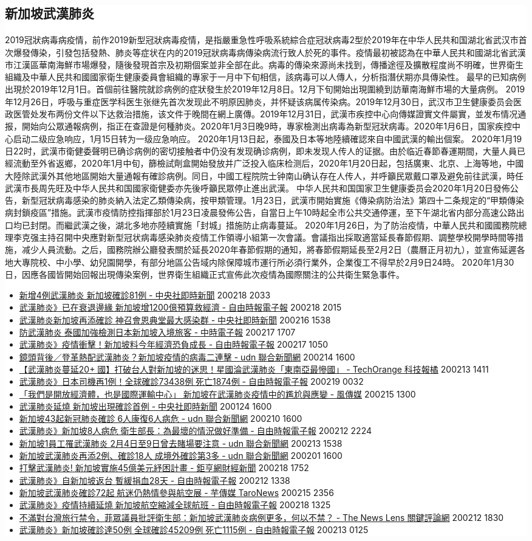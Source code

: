 ## 新加坡武漢肺炎

2019冠狀病毒病疫情，前作2019新型冠狀病毒疫情，是指嚴重急性呼吸系統綜合症冠狀病毒2型於2019年在中华人民共和国湖北省武汉市首次爆發傳染，引發包括發熱、肺炎等症状在内的2019冠狀病毒病傳染病流行致人於死的事件。疫情最初被認為在中華人民共和國湖北省武漢市江漢區華南海鮮市場爆發，隨後發現首宗及初期個案並非全部在此。病毒的傳染來源尚未找到，傳播途徑及擴散程度尚不明確，世界衛生組織及中華人民共和國國家衛生健康委員會組織的專家于一月中下旬相信，該病毒可以人傳人，分析指潛伏期亦具傳染性。
最早的已知病例出現於2019年12月1日。首個前往醫院就診病例的症狀發生於2019年12月8日。12月下旬開始出現圍繞到訪華南海鮮市場的大量病例。
2019年12月26日，呼吸与重症医学科医生张继先首次发现此不明原因肺炎，并怀疑该病属传染病。2019年12月30日，武汉市卫生健康委员会医政医管处发布两份文件以下达救治措施，该文件于晚間在網上廣傳。2019年12月31日，武漢市疾控中心向傳媒證實文件屬實，並发布情况通报，開始向公眾通報病例，指正在查證是何種肺炎。2020年1月3日晚9時，專家檢測出病毒為新型冠狀病毒。2020年1月6日，国家疾控中心启动二级应急响应，1月15日转为一级应急响应。
2020年1月13日起，泰國及日本等地陸續確認來自中國武漢的輸出個案。
2020年1月19日22时，武漢市衛健委聲明已确诊病例的密切接触者中仍没有发现确诊病例，即未发现人传人的证据。由於临近春節春運期間，大量人員已經流動至外省返鄉，2020年1月中旬，篩檢試劑盒開始發放并广泛投入临床检测后，2020年1月20日起，包括廣東、北京、上海等地，中國大陸除武漢外其他地區開始大量通報有確診病例。同日，中國工程院院士钟南山确认存在人传人，并呼籲民眾戴口罩及避免前往武漢，時任武漢市長周先旺及中华人民共和国國家衛健委亦先後呼籲民眾停止進出武漢。
中华人民共和国国家卫生健康委员会2020年1月20日發佈公告，新型冠狀病毒感染的肺炎納入法定乙類傳染病，按甲類管理。1月23日，武漢市開始實施《傳染病防治法》第四十二条规定的“甲類傳染病封鎖疫區”措施。武漢市疫情防控指揮部於1月23日凌晨發佈公告，自當日上午10時起全市公共交通停運，至下午湖北省内部分高速公路出口均已封閉。而繼武漢之後，湖北多地亦陸續實施「封城」措施防止病毒蔓延。
2020年1月26日，为了防治疫情，中華人民共和國國務院總理李克强主持召開中央應對新型冠状病毒感染肺炎疫情工作領導小組第一次會議。會議指出採取適當延長春節假期、調整學校開學時間等措施，减少人員流動。之后，國務院辦公廳發表關於延長2020年春節假期的通知，將春節假期延長至2月2日（農曆正月初九），並宣佈延遲各地大專院校、中小學、幼兒園開學，有部分地區公告域内除保障城市運行所必須行業外，企業復工不得早於2月9日24時。
2020年1月30日，因應各國皆開始回報出現傳染案例，世界衛生組織正式宣佈此次疫情為國際關注的公共衛生緊急事件。
- [新增4例武漢肺炎 新加坡確診81例 - 中央社即時新聞](https://www.cna.com.tw/news/aopl/202002180332.aspx "新增4例武漢肺炎 新加坡確診81例 - 中央社即時新聞") 200218 2033
- [武漢肺炎》已在衰退邊緣 新加坡增1200億預算救經濟 - 自由時報電子報](https://ec.ltn.com.tw/article/breakingnews/3072211 "武漢肺炎》已在衰退邊緣 新加坡增1200億預算救經濟 - 自由時報電子報") 200218 2015
- [武漢肺炎新加坡再添確診 神召會恩典堂最大感染群 - 中央社即時新聞](https://www.cna.com.tw/news/firstnews/202002160084.aspx "武漢肺炎新加坡再添確診 神召會恩典堂最大感染群 - 中央社即時新聞") 200216 1538
- [防武漢肺炎 泰國加強檢測日本新加坡入境旅客 - 中時電子報](https://www.chinatimes.com/realtimenews/20200217004184-260408 "防武漢肺炎 泰國加強檢測日本新加坡入境旅客 - 中時電子報") 200217 1707
- [武漢肺炎》疫情衝擊！新加坡料今年經濟恐負成長 - 自由時報電子報](https://ec.ltn.com.tw/article/breakingnews/3070372 "武漢肺炎》疫情衝擊！新加坡料今年經濟恐負成長 - 自由時報電子報") 200217 1050
- [鏡頭背後／登革熱配武漢肺炎？新加坡疫情的病毒二連擊 - udn 聯合新聞網](https://global.udn.com/global_vision/story/8662/4342296 "鏡頭背後／登革熱配武漢肺炎？新加坡疫情的病毒二連擊 - udn 聯合新聞網") 200214 1600
- [【武漢肺炎蔓延20+ 國】打破台人對新加坡的迷思！星國淪武漢肺炎「東南亞最慘國」 - TechOrange 科技報橘](https://buzzorange.com/2020/02/13/wuhan-virus-in-singapore/ "【武漢肺炎蔓延20+ 國】打破台人對新加坡的迷思！星國淪武漢肺炎「東南亞最慘國」 - TechOrange 科技報橘") 200213 1411
- [武漢肺炎》日本司機再1例！全球確診73438例 死亡1874例 - 自由時報電子報](https://news.ltn.com.tw/news/world/breakingnews/3071268 "武漢肺炎》日本司機再1例！全球確診73438例 死亡1874例 - 自由時報電子報") 200219 0032
- [「我們是開放經濟體，也是國際運輸中心」 新加坡在武漢肺炎疫情中的尷尬與應變 - 風傳媒](https://www.storm.mg/article/2291484 "「我們是開放經濟體，也是國際運輸中心」 新加坡在武漢肺炎疫情中的尷尬與應變 - 風傳媒") 200215 1300
- [武漢肺炎延燒 新加坡出現確診首例 - 中央社即時新聞](https://www.cna.com.tw/news/firstnews/202001230189.aspx "武漢肺炎延燒 新加坡出現確診首例 - 中央社即時新聞") 200124 1600
- [新加坡43起新冠肺炎確診 6人康復6人病危 - udn 聯合新聞網](https://udn.com/news/story/120944/4334228 "新加坡43起新冠肺炎確診 6人康復6人病危 - udn 聯合新聞網") 200210 1600
- [武漢肺炎》新加坡8人病危 衛生部長：為最壞的情況做好準備 - 自由時報電子報](https://news.ltn.com.tw/news/world/breakingnews/3066345 "武漢肺炎》新加坡8人病危 衛生部長：為最壞的情況做好準備 - 自由時報電子報") 200212 2224
- [新加坡1員工罹武漢肺炎 2月4日至9日曾去賭場要注意 - udn 聯合新聞網](https://udn.com/news/story/120944/4342017 "新加坡1員工罹武漢肺炎 2月4日至9日曾去賭場要注意 - udn 聯合新聞網") 200213 1538
- [新加坡武漢肺炎再添2例、確診18人 成境外確診第3多 - udn 聯合新聞網](https://udn.com/news/story/120944/4316188 "新加坡武漢肺炎再添2例、確診18人 成境外確診第3多 - udn 聯合新聞網") 200201 1600
- [打擊武漢肺炎! 新加坡實施45億美元紓困計畫 - 鉅亨網財經新聞](https://m.cnyes.com/news/id/4443981 "打擊武漢肺炎! 新加坡實施45億美元紓困計畫 - 鉅亨網財經新聞") 200218 1752
- [武漢肺炎》自新加坡返台 暫緩捐血28天 - 自由時報電子報](https://news.ltn.com.tw/news/life/breakingnews/3065628 "武漢肺炎》自新加坡返台 暫緩捐血28天 - 自由時報電子報") 200212 1338
- [新加坡武漢肺炎確診72起 航迷仍熱情參與航空展 - 芋傳媒 TaroNews](https://taronews.tw/2020/02/15/611581/ "新加坡武漢肺炎確診72起 航迷仍熱情參與航空展 - 芋傳媒 TaroNews") 200215 2356
- [武漢肺炎》疫情持續延燒 新加坡航空縮減全球航班 - 自由時報電子報](https://news.ltn.com.tw/news/world/breakingnews/3071692 "武漢肺炎》疫情持續延燒 新加坡航空縮減全球航班 - 自由時報電子報") 200218 1325
- [不滿對台灣旅行禁令，菲眾議員批評衛生部：新加坡武漢肺炎病例更多，何以不禁？ - The News Lens 關鍵評論網](https://www.thenewslens.com/article/131157 "不滿對台灣旅行禁令，菲眾議員批評衛生部：新加坡武漢肺炎病例更多，何以不禁？ - The News Lens 關鍵評論網") 200212 1830
- [武漢肺炎》新加坡確診達50例 全球確診45209例 死亡1115例 - 自由時報電子報](https://news.ltn.com.tw/news/world/breakingnews/3065205 "武漢肺炎》新加坡確診達50例 全球確診45209例 死亡1115例 - 自由時報電子報") 200213 0125
